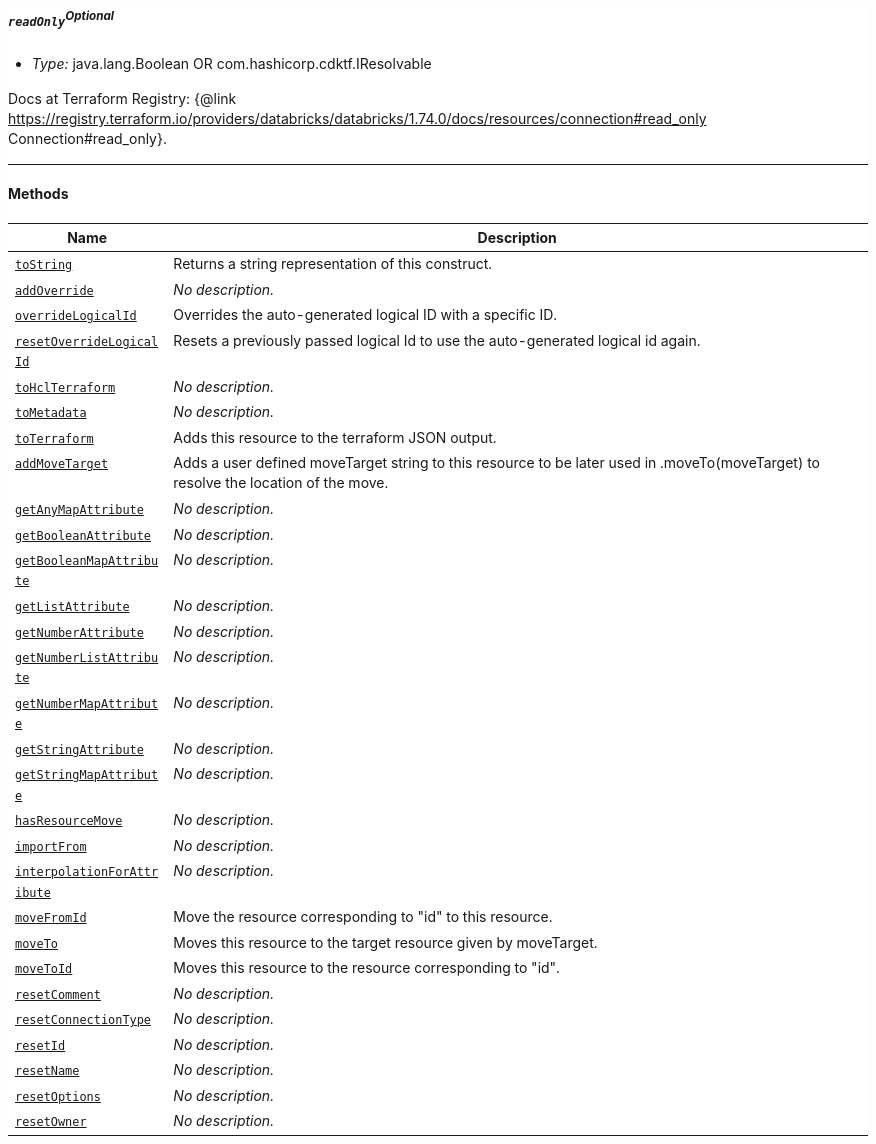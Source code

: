 
##### `readOnly`<sup>Optional</sup> <a name="readOnly" id="@cdktf/provider-databricks.connection.Connection.Initializer.parameter.readOnly"></a>

- *Type:* java.lang.Boolean OR com.hashicorp.cdktf.IResolvable

Docs at Terraform Registry: {@link https://registry.terraform.io/providers/databricks/databricks/1.74.0/docs/resources/connection#read_only Connection#read_only}.

---

#### Methods <a name="Methods" id="Methods"></a>

| **Name** | **Description** |
| --- | --- |
| <code><a href="#@cdktf/provider-databricks.connection.Connection.toString">toString</a></code> | Returns a string representation of this construct. |
| <code><a href="#@cdktf/provider-databricks.connection.Connection.addOverride">addOverride</a></code> | *No description.* |
| <code><a href="#@cdktf/provider-databricks.connection.Connection.overrideLogicalId">overrideLogicalId</a></code> | Overrides the auto-generated logical ID with a specific ID. |
| <code><a href="#@cdktf/provider-databricks.connection.Connection.resetOverrideLogicalId">resetOverrideLogicalId</a></code> | Resets a previously passed logical Id to use the auto-generated logical id again. |
| <code><a href="#@cdktf/provider-databricks.connection.Connection.toHclTerraform">toHclTerraform</a></code> | *No description.* |
| <code><a href="#@cdktf/provider-databricks.connection.Connection.toMetadata">toMetadata</a></code> | *No description.* |
| <code><a href="#@cdktf/provider-databricks.connection.Connection.toTerraform">toTerraform</a></code> | Adds this resource to the terraform JSON output. |
| <code><a href="#@cdktf/provider-databricks.connection.Connection.addMoveTarget">addMoveTarget</a></code> | Adds a user defined moveTarget string to this resource to be later used in .moveTo(moveTarget) to resolve the location of the move. |
| <code><a href="#@cdktf/provider-databricks.connection.Connection.getAnyMapAttribute">getAnyMapAttribute</a></code> | *No description.* |
| <code><a href="#@cdktf/provider-databricks.connection.Connection.getBooleanAttribute">getBooleanAttribute</a></code> | *No description.* |
| <code><a href="#@cdktf/provider-databricks.connection.Connection.getBooleanMapAttribute">getBooleanMapAttribute</a></code> | *No description.* |
| <code><a href="#@cdktf/provider-databricks.connection.Connection.getListAttribute">getListAttribute</a></code> | *No description.* |
| <code><a href="#@cdktf/provider-databricks.connection.Connection.getNumberAttribute">getNumberAttribute</a></code> | *No description.* |
| <code><a href="#@cdktf/provider-databricks.connection.Connection.getNumberListAttribute">getNumberListAttribute</a></code> | *No description.* |
| <code><a href="#@cdktf/provider-databricks.connection.Connection.getNumberMapAttribute">getNumberMapAttribute</a></code> | *No description.* |
| <code><a href="#@cdktf/provider-databricks.connection.Connection.getStringAttribute">getStringAttribute</a></code> | *No description.* |
| <code><a href="#@cdktf/provider-databricks.connection.Connection.getStringMapAttribute">getStringMapAttribute</a></code> | *No description.* |
| <code><a href="#@cdktf/provider-databricks.connection.Connection.hasResourceMove">hasResourceMove</a></code> | *No description.* |
| <code><a href="#@cdktf/provider-databricks.connection.Connection.importFrom">importFrom</a></code> | *No description.* |
| <code><a href="#@cdktf/provider-databricks.connection.Connection.interpolationForAttribute">interpolationForAttribute</a></code> | *No description.* |
| <code><a href="#@cdktf/provider-databricks.connection.Connection.moveFromId">moveFromId</a></code> | Move the resource corresponding to "id" to this resource. |
| <code><a href="#@cdktf/provider-databricks.connection.Connection.moveTo">moveTo</a></code> | Moves this resource to the target resource given by moveTarget. |
| <code><a href="#@cdktf/provider-databricks.connection.Connection.moveToId">moveToId</a></code> | Moves this resource to the resource corresponding to "id". |
| <code><a href="#@cdktf/provider-databricks.connection.Connection.resetComment">resetComment</a></code> | *No description.* |
| <code><a href="#@cdktf/provider-databricks.connection.Connection.resetConnectionType">resetConnectionType</a></code> | *No description.* |
| <code><a href="#@cdktf/provider-databricks.connection.Connection.resetId">resetId</a></code> | *No description.* |
| <code><a href="#@cdktf/provider-databricks.connection.Connection.resetName">resetName</a></code> | *No description.* |
| <code><a href="#@cdktf/provider-databricks.connection.Connection.resetOptions">resetOptions</a></code> | *No description.* |
| <code><a href="#@cdktf/provider-databricks.connection.Connection.resetOwner">resetOwner</a></code> | *No description.* |